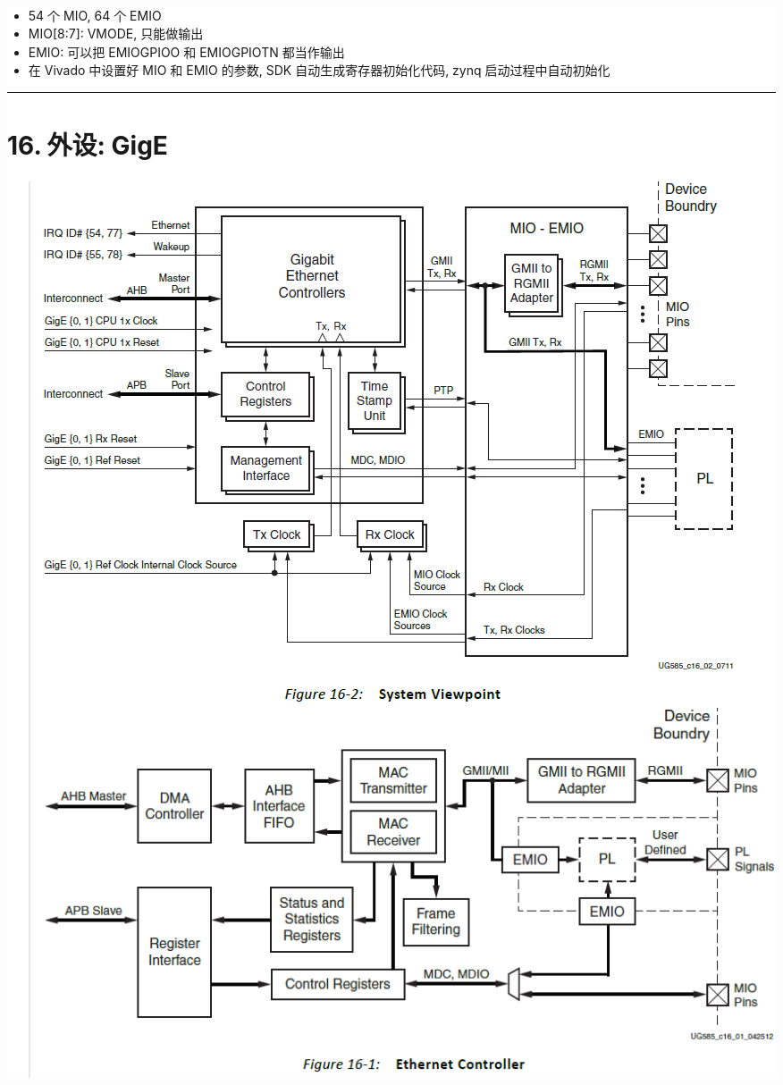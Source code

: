 * 54 个 MIO, 64 个 EMIO
* MIO[8:7]: VMODE, 只能做输出
* EMIO: 可以把 EMIOGPIOO 和 EMIOGPIOTN 都当作输出
* 在 Vivado 中设置好 MIO 和 EMIO 的参数, SDK 自动生成寄存器初始化代码, zynq 启动过程中自动初始化

--------------------------------------------------------------------------------
# 16. 外设: GigE
> ![UG585_Fig16-2](/assets/UG585_Fig16-2.png)
> ![UG585_Fig16-1](/assets/UG585_Fig16-1.png)

